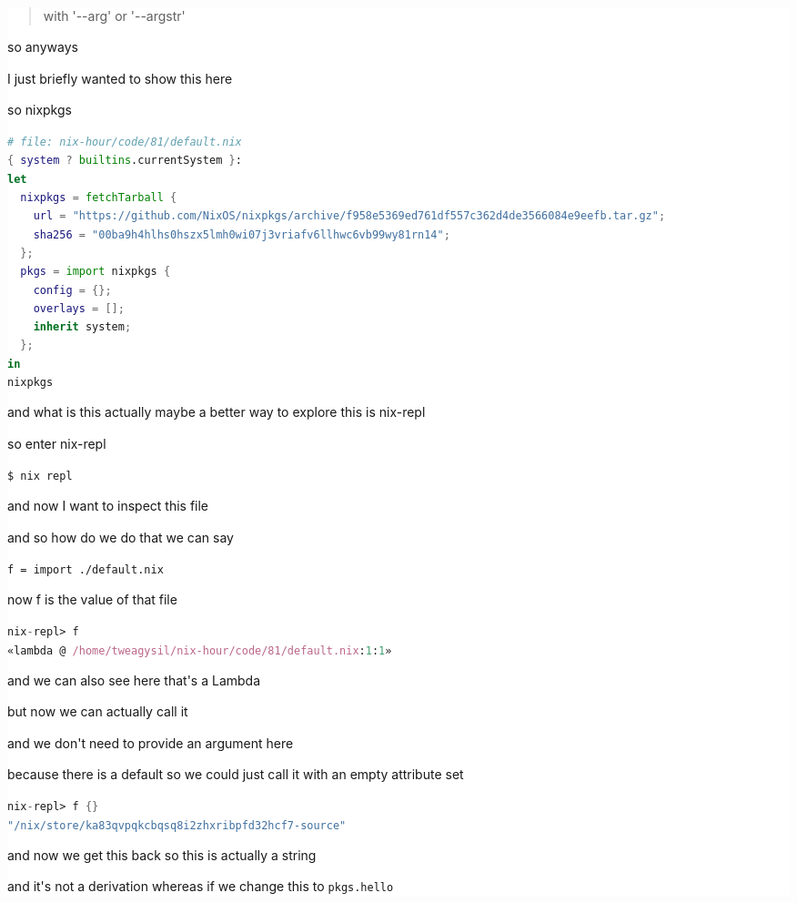 > with '--arg' or '--argstr'

so anyways

I just briefly wanted to show this here

so nixpkgs

```nix
# file: nix-hour/code/81/default.nix
{ system ? builtins.currentSystem }:
let
  nixpkgs = fetchTarball {
    url = "https://github.com/NixOS/nixpkgs/archive/f958e5369ed761df557c362d4de3566084e9eefb.tar.gz";
    sha256 = "00ba9h4hlhs0hszx5lmh0wi07j3vriafv6llhwc6vb99wy81rn14";
  };
  pkgs = import nixpkgs {
    config = {};
    overlays = [];
    inherit system;
  };
in
nixpkgs
```

and what is this actually maybe a better way to explore this is nix-repl

so enter nix-repl

`$ nix repl`

and now I want to inspect this file

and so how do we do that we can say

`f = import ./default.nix`

now f is the value of that file

```nix
nix-repl> f
«lambda @ /home/tweagysil/nix-hour/code/81/default.nix:1:1»
```

and we can also see here that's a Lambda

but now we can actually call it

and we don't need to provide an argument here

because there is a default so we could just call it with an empty attribute set

```nix
nix-repl> f {}
"/nix/store/ka83qvpqkcbqsq8i2zhxribpfd32hcf7-source"
```

and now we get this back so this is actually a string

and it's not a derivation whereas if we change this to `pkgs.hello`
